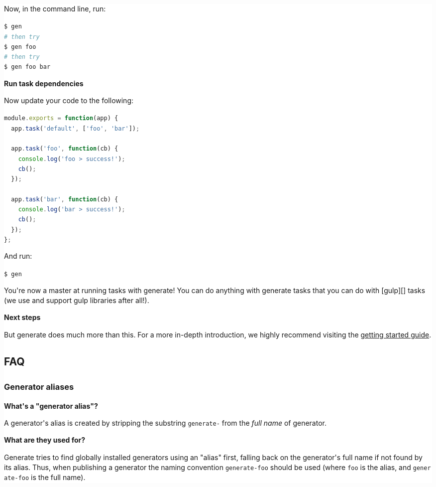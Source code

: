 Now, in the command line, run:

```sh
$ gen
# then try
$ gen foo
# then try
$ gen foo bar
```

**Run task dependencies**

Now update your code to the following:


```js
module.exports = function(app) {
  app.task('default', ['foo', 'bar']);
  
  app.task('foo', function(cb) {
    console.log('foo > success!');
    cb();
  });

  app.task('bar', function(cb) {
    console.log('bar > success!');
    cb();
  });
};
```

And run:

```sh
$ gen
```

You're now a master at running tasks with generate! You can do anything with generate tasks that you can do with [gulp][] tasks (we use and support gulp libraries after all!).

**Next steps**

But generate does much more than this. For a more in-depth introduction, we highly recommend visiting the [getting started guide][getting-started]. 

## FAQ

<a name="aliases"></a>
### Generator aliases

**What's a "generator alias"?**

A generator's alias is created by stripping the substring `generate-` from the _full name_ of generator.

**What are they used for?**

Generate tries to find globally installed generators using an "alias" first, falling back on the generator's full name if not found by its alias. Thus, when publishing a generator the naming convention `generate-foo` should be used (where `foo` is the alias, and `generate-foo` is the full name). 


[getting-started]: https://github.com/generate/getting-started